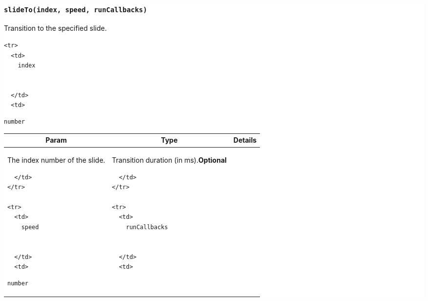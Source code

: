 <h3>
<a class="anchor" name="slideTo" href="#slideTo"></a>
<code>slideTo(index,&nbsp;speed,&nbsp;runCallbacks)</code>


</h3>

Transition to the specified slide.



<table class="table param-table" style="margin:0;">
  <thead>
    <tr>
      <th>Param</th>
      <th>Type</th>
      <th>Details</th>
    </tr>
  </thead>
  <tbody>

    <tr>
      <td>
        index


      </td>
      <td>

  <code>number</code>
      </td>
      <td>
        <p>The index number of the slide.</p>


      </td>
    </tr>

    <tr>
      <td>
        speed


      </td>
      <td>

  <code>number</code>
      </td>
      <td>
        <p>Transition duration (in ms).<strong class="tag">Optional</strong></p>


      </td>
    </tr>

    <tr>
      <td>
        runCallbacks


      </td>
      <td>
